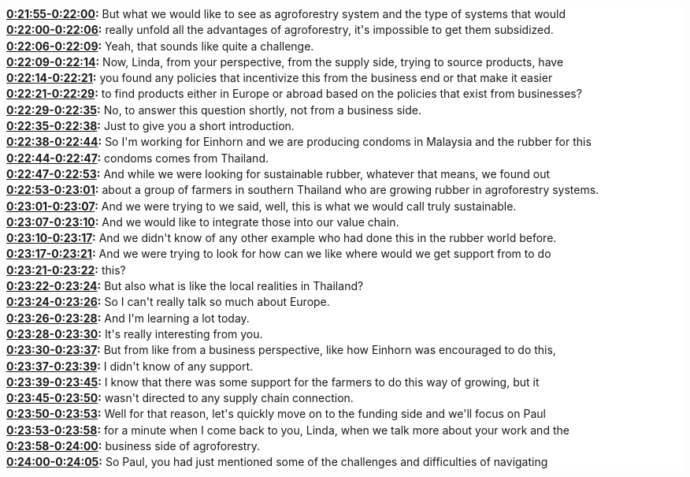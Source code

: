 **[0:21:55-0:22:00](https://regenerativeskills.com/the-potential-of-agroforestry-expert-panel-2/#t=0:21:55):**  But what we would like to see as agroforestry system and the type of systems that would  
**[0:22:00-0:22:06](https://regenerativeskills.com/the-potential-of-agroforestry-expert-panel-2/#t=0:22:00):**  really unfold all the advantages of agroforestry, it's impossible to get them subsidized.  
**[0:22:06-0:22:09](https://regenerativeskills.com/the-potential-of-agroforestry-expert-panel-2/#t=0:22:06):**  Yeah, that sounds like quite a challenge.  
**[0:22:09-0:22:14](https://regenerativeskills.com/the-potential-of-agroforestry-expert-panel-2/#t=0:22:09):**  Now, Linda, from your perspective, from the supply side, trying to source products, have  
**[0:22:14-0:22:21](https://regenerativeskills.com/the-potential-of-agroforestry-expert-panel-2/#t=0:22:14):**  you found any policies that incentivize this from the business end or that make it easier  
**[0:22:21-0:22:29](https://regenerativeskills.com/the-potential-of-agroforestry-expert-panel-2/#t=0:22:21):**  to find products either in Europe or abroad based on the policies that exist from businesses?  
**[0:22:29-0:22:35](https://regenerativeskills.com/the-potential-of-agroforestry-expert-panel-2/#t=0:22:29):**  No, to answer this question shortly, not from a business side.  
**[0:22:35-0:22:38](https://regenerativeskills.com/the-potential-of-agroforestry-expert-panel-2/#t=0:22:35):**  Just to give you a short introduction.  
**[0:22:38-0:22:44](https://regenerativeskills.com/the-potential-of-agroforestry-expert-panel-2/#t=0:22:38):**  So I'm working for Einhorn and we are producing condoms in Malaysia and the rubber for this  
**[0:22:44-0:22:47](https://regenerativeskills.com/the-potential-of-agroforestry-expert-panel-2/#t=0:22:44):**  condoms comes from Thailand.  
**[0:22:47-0:22:53](https://regenerativeskills.com/the-potential-of-agroforestry-expert-panel-2/#t=0:22:47):**  And while we were looking for sustainable rubber, whatever that means, we found out  
**[0:22:53-0:23:01](https://regenerativeskills.com/the-potential-of-agroforestry-expert-panel-2/#t=0:22:53):**  about a group of farmers in southern Thailand who are growing rubber in agroforestry systems.  
**[0:23:01-0:23:07](https://regenerativeskills.com/the-potential-of-agroforestry-expert-panel-2/#t=0:23:01):**  And we were trying to we said, well, this is what we would call truly sustainable.  
**[0:23:07-0:23:10](https://regenerativeskills.com/the-potential-of-agroforestry-expert-panel-2/#t=0:23:07):**  And we would like to integrate those into our value chain.  
**[0:23:10-0:23:17](https://regenerativeskills.com/the-potential-of-agroforestry-expert-panel-2/#t=0:23:10):**  And we didn't know of any other example who had done this in the rubber world before.  
**[0:23:17-0:23:21](https://regenerativeskills.com/the-potential-of-agroforestry-expert-panel-2/#t=0:23:17):**  And we were trying to look for how can we like where would we get support from to do  
**[0:23:21-0:23:22](https://regenerativeskills.com/the-potential-of-agroforestry-expert-panel-2/#t=0:23:21):**  this?  
**[0:23:22-0:23:24](https://regenerativeskills.com/the-potential-of-agroforestry-expert-panel-2/#t=0:23:22):**  But also what is like the local realities in Thailand?  
**[0:23:24-0:23:26](https://regenerativeskills.com/the-potential-of-agroforestry-expert-panel-2/#t=0:23:24):**  So I can't really talk so much about Europe.  
**[0:23:26-0:23:28](https://regenerativeskills.com/the-potential-of-agroforestry-expert-panel-2/#t=0:23:26):**  And I'm learning a lot today.  
**[0:23:28-0:23:30](https://regenerativeskills.com/the-potential-of-agroforestry-expert-panel-2/#t=0:23:28):**  It's really interesting from you.  
**[0:23:30-0:23:37](https://regenerativeskills.com/the-potential-of-agroforestry-expert-panel-2/#t=0:23:30):**  But from like from a business perspective, like how Einhorn was encouraged to do this,  
**[0:23:37-0:23:39](https://regenerativeskills.com/the-potential-of-agroforestry-expert-panel-2/#t=0:23:37):**  I didn't know of any support.  
**[0:23:39-0:23:45](https://regenerativeskills.com/the-potential-of-agroforestry-expert-panel-2/#t=0:23:39):**  I know that there was some support for the farmers to do this way of growing, but it  
**[0:23:45-0:23:50](https://regenerativeskills.com/the-potential-of-agroforestry-expert-panel-2/#t=0:23:45):**  wasn't directed to any supply chain connection.  
**[0:23:50-0:23:53](https://regenerativeskills.com/the-potential-of-agroforestry-expert-panel-2/#t=0:23:50):**  Well for that reason, let's quickly move on to the funding side and we'll focus on Paul  
**[0:23:53-0:23:58](https://regenerativeskills.com/the-potential-of-agroforestry-expert-panel-2/#t=0:23:53):**  for a minute when I come back to you, Linda, when we talk more about your work and the  
**[0:23:58-0:24:00](https://regenerativeskills.com/the-potential-of-agroforestry-expert-panel-2/#t=0:23:58):**  business side of agroforestry.  
**[0:24:00-0:24:05](https://regenerativeskills.com/the-potential-of-agroforestry-expert-panel-2/#t=0:24:00):**  So Paul, you had just mentioned some of the challenges and difficulties of navigating  